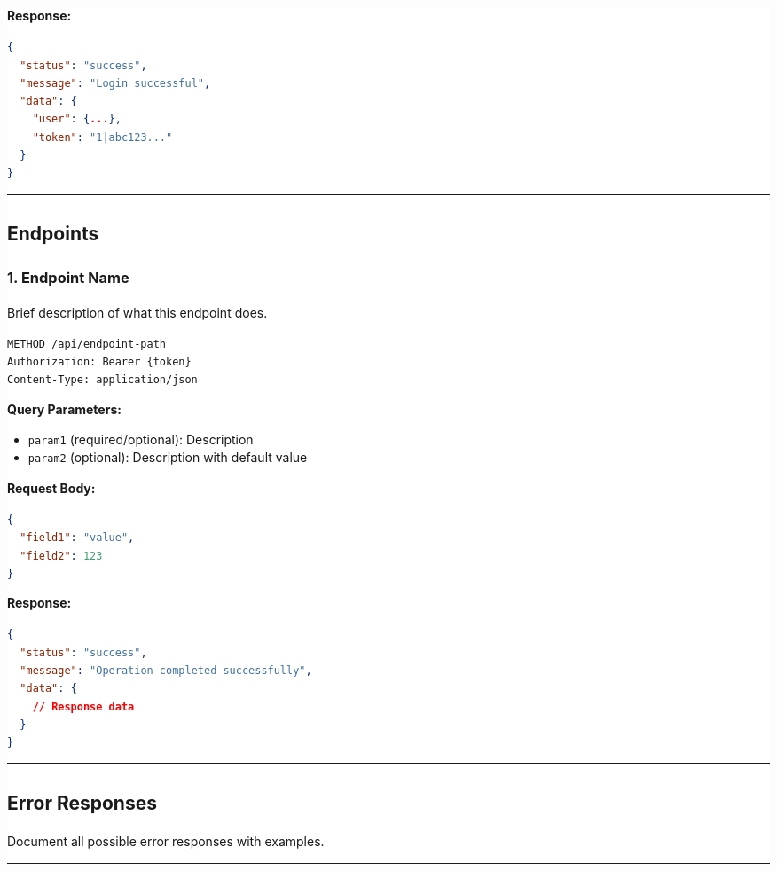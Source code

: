 **Response:**
```json
{
  "status": "success",
  "message": "Login successful",
  "data": {
    "user": {...},
    "token": "1|abc123..."
  }
}
```

---

## Endpoints

### 1. Endpoint Name

Brief description of what this endpoint does.

```http
METHOD /api/endpoint-path
Authorization: Bearer {token}
Content-Type: application/json
```

**Query Parameters:**
- `param1` (required/optional): Description
- `param2` (optional): Description with default value

**Request Body:**
```json
{
  "field1": "value",
  "field2": 123
}
```

**Response:**
```json
{
  "status": "success",
  "message": "Operation completed successfully",
  "data": {
    // Response data
  }
}
```

---

## Error Responses

Document all possible error responses with examples.

---